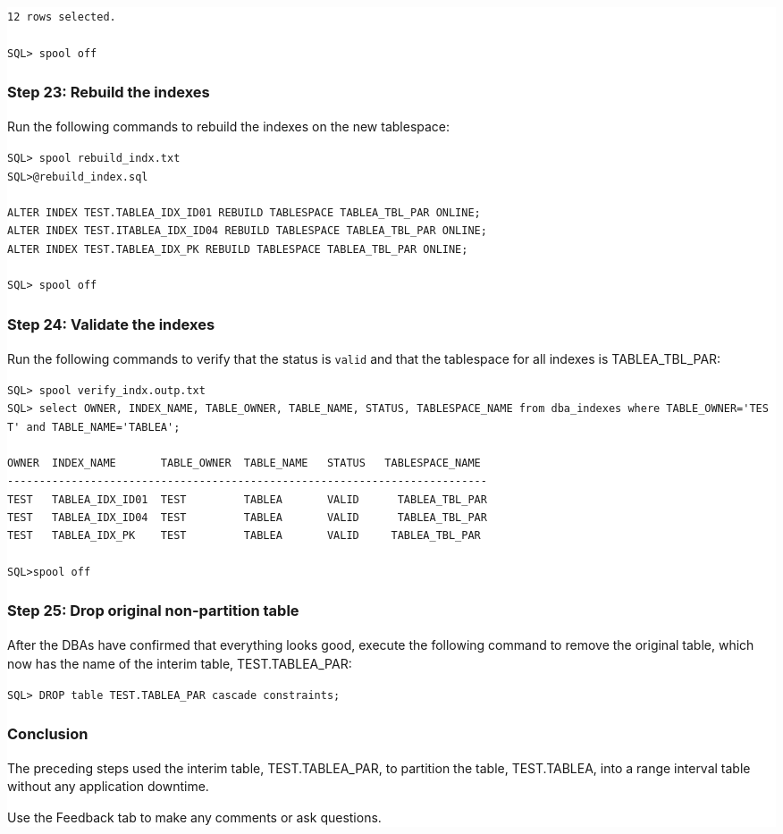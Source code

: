     12 rows selected.

    SQL> spool off

### Step 23: Rebuild the indexes

Run the following commands to rebuild the indexes on the new tablespace:

    SQL> spool rebuild_indx.txt
    SQL>@rebuild_index.sql

    ALTER INDEX TEST.TABLEA_IDX_ID01 REBUILD TABLESPACE TABLEA_TBL_PAR ONLINE;
    ALTER INDEX TEST.ITABLEA_IDX_ID04 REBUILD TABLESPACE TABLEA_TBL_PAR ONLINE;
    ALTER INDEX TEST.TABLEA_IDX_PK REBUILD TABLESPACE TABLEA_TBL_PAR ONLINE;

    SQL> spool off

### Step 24: Validate the indexes

Run the following commands to verify that the status is ``valid`` and that the
tablespace for all indexes is TABLEA\_TBL\_PAR:

    SQL> spool verify_indx.outp.txt
    SQL> select OWNER, INDEX_NAME, TABLE_OWNER, TABLE_NAME, STATUS, TABLESPACE_NAME from dba_indexes where TABLE_OWNER='TEST' and TABLE_NAME='TABLEA';

    OWNER  INDEX_NAME       TABLE_OWNER  TABLE_NAME   STATUS   TABLESPACE_NAME
    ---------------------------------------------------------------------------
    TEST   TABLEA_IDX_ID01  TEST         TABLEA       VALID   	 TABLEA_TBL_PAR
    TEST   TABLEA_IDX_ID04  TEST         TABLEA       VALID   	 TABLEA_TBL_PAR
    TEST   TABLEA_IDX_PK    TEST         TABLEA       VALID     TABLEA_TBL_PAR

    SQL>spool off

### Step 25: Drop original non-partition table

After the DBAs have confirmed that everything looks good, execute the following
command to remove the original table, which now has the name of the interim
table, TEST.TABLEA_PAR:

    SQL> DROP table TEST.TABLEA_PAR cascade constraints;

### Conclusion

The preceding steps used the interim table, TEST.TABLEA_PAR, to partition the
table, TEST.TABLEA, into a range interval table without any application downtime.

Use the Feedback tab to make any comments or ask questions.

